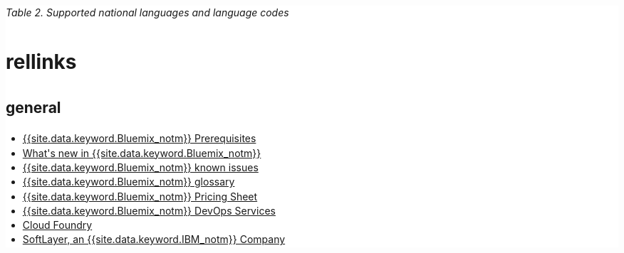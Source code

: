 *Table 2. Supported national languages and language codes*

# rellinks
## general 
* [{{site.data.keyword.Bluemix_notm}} Prerequisites](https://developer.ibm.com/bluemix/support/#prereqs)
* [What's new in {{site.data.keyword.Bluemix_notm}}](../whatsnew/index.html)
* [{{site.data.keyword.Bluemix_notm}} known issues](https://developer.ibm.com/bluemix/support/#issues)
* [{{site.data.keyword.Bluemix_notm}} glossary](glossary/index.html)
* [{{site.data.keyword.Bluemix_notm}} Pricing Sheet](https://console.{DomainName}/pricing/)
* [{{site.data.keyword.Bluemix_notm}} DevOps Services](https://hub.jazz.net)
* [Cloud Foundry](http://cloudfoundry.org/)
* [SoftLayer, an {{site.data.keyword.IBM_notm}} Company](http://www.softlayer.com/)

